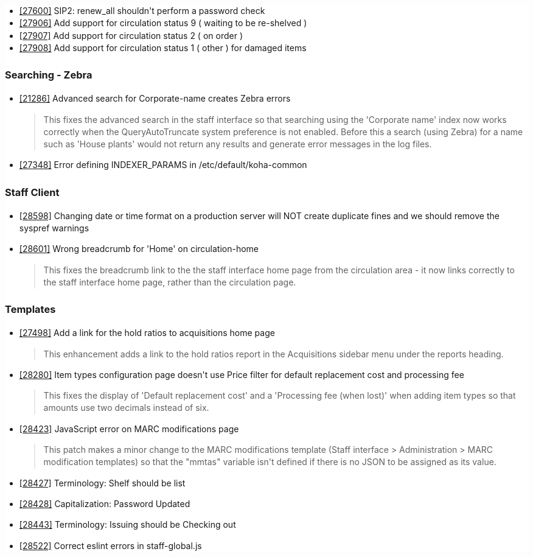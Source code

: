 - [[27600]](http://bugs.koha-community.org/bugzilla3/show_bug.cgi?id=27600) SIP2: renew_all shouldn't perform a password check
- [[27906]](http://bugs.koha-community.org/bugzilla3/show_bug.cgi?id=27906) Add support for circulation status 9 ( waiting to be re-shelved )
- [[27907]](http://bugs.koha-community.org/bugzilla3/show_bug.cgi?id=27907) Add support for circulation status 2 ( on order )
- [[27908]](http://bugs.koha-community.org/bugzilla3/show_bug.cgi?id=27908) Add support for circulation status 1 ( other ) for damaged items

### Searching - Zebra

- [[21286]](http://bugs.koha-community.org/bugzilla3/show_bug.cgi?id=21286) Advanced search for Corporate-name creates Zebra errors

  >This fixes the advanced search in the staff interface so that searching using the 'Corporate name' index now works correctly when the QueryAutoTruncate system preference is not enabled. Before this a search (using Zebra) for a name such as 'House plants' would not return any results and generate error messages in the log files.
- [[27348]](http://bugs.koha-community.org/bugzilla3/show_bug.cgi?id=27348) Error defining INDEXER_PARAMS in /etc/default/koha-common

### Staff Client

- [[28598]](http://bugs.koha-community.org/bugzilla3/show_bug.cgi?id=28598) Changing date or time format on a production server will NOT create duplicate fines and we should remove the syspref warnings
- [[28601]](http://bugs.koha-community.org/bugzilla3/show_bug.cgi?id=28601) Wrong breadcrumb for 'Home' on circulation-home

  >This fixes the breadcrumb link to the the staff interface home page from the circulation area - it now links correctly to the staff interface home page, rather than the circulation page.

### Templates

- [[27498]](http://bugs.koha-community.org/bugzilla3/show_bug.cgi?id=27498) Add a link for the hold ratios to acquisitions home page

  >This enhancement adds a link to the hold ratios report in the Acquisitions sidebar menu under the reports heading.
- [[28280]](http://bugs.koha-community.org/bugzilla3/show_bug.cgi?id=28280) Item types configuration page doesn't use Price filter for default replacement cost and processing fee

  >This fixes the display of 'Default replacement cost' and a
  >'Processing fee (when lost)' when adding item types so that amounts use two decimals instead of six.
- [[28423]](http://bugs.koha-community.org/bugzilla3/show_bug.cgi?id=28423) JavaScript error on MARC modifications page

  >This patch makes a minor change to the MARC modifications template (Staff interface > Administration > MARC modification templates) so that the "mmtas" variable isn't defined if there is no JSON to be assigned as its value.
- [[28427]](http://bugs.koha-community.org/bugzilla3/show_bug.cgi?id=28427) Terminology: Shelf should be list
- [[28428]](http://bugs.koha-community.org/bugzilla3/show_bug.cgi?id=28428) Capitalization: Password Updated
- [[28443]](http://bugs.koha-community.org/bugzilla3/show_bug.cgi?id=28443) Terminology: Issuing should be Checking out
- [[28522]](http://bugs.koha-community.org/bugzilla3/show_bug.cgi?id=28522) Correct eslint errors in staff-global.js

